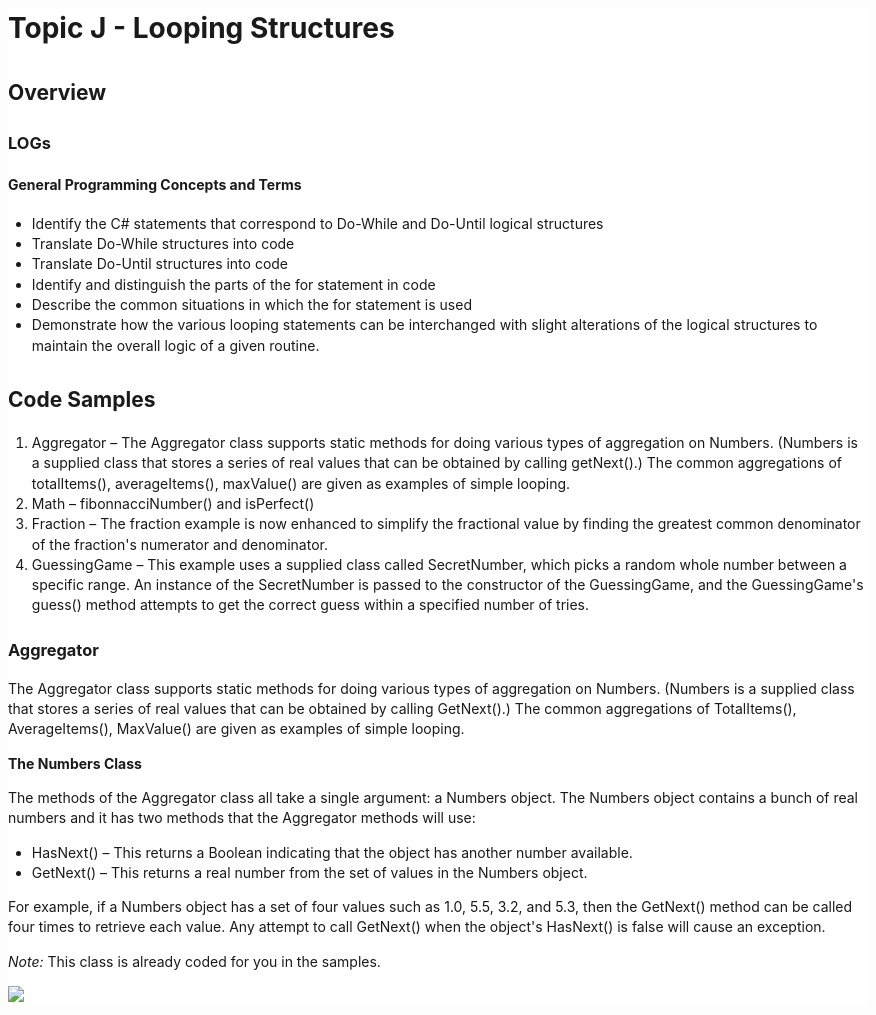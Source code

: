 # Topic J - Looping Structures

## Overview

### LOGs

#### General Programming Concepts and Terms

* Identify the C# statements that correspond to Do-While and Do-Until logical structures
* Translate Do-While structures into code
* Translate Do-Until structures into code
* Identify and distinguish the parts of the for statement in code
* Describe the common situations in which the for statement is used
* Demonstrate how the various looping statements can be interchanged with slight alterations of the logical structures to maintain the overall logic of a given routine.

## Code Samples

1. Aggregator – The Aggregator class supports static methods for doing various types of aggregation on Numbers. (Numbers is a supplied class that stores a series of real values that can be obtained by calling getNext().) The common aggregations of totalItems(), averageItems(), maxValue() are given as examples of simple looping.
2. Math – fibonnacciNumber() and isPerfect()
3. Fraction – The fraction example is now enhanced to simplify the fractional value by finding the greatest common denominator of the fraction's numerator and denominator.
4. GuessingGame – This example uses a supplied class called SecretNumber, which picks a random whole number between a specific range. An instance of the SecretNumber is passed to the constructor of the GuessingGame, and the GuessingGame's guess() method attempts to get the correct guess within a specified number of tries.

### Aggregator

The Aggregator class supports static methods for doing various types of aggregation on Numbers. (Numbers is a supplied class that stores a series of real values that can be obtained by calling GetNext().) The common aggregations of TotalItems(), AverageItems(), MaxValue() are given as examples of simple looping.

**The Numbers Class**

The methods of the Aggregator class all take a single argument: a Numbers object. The Numbers object contains a bunch of real numbers and it has two methods that the Aggregator methods will use:

* HasNext() – This returns a Boolean indicating that the object has another number available.
* GetNext() – This returns a real number from the set of values in the Numbers object.

For example, if a Numbers object has a set of four values such as 1.0, 5.5, 3.2, and 5.3, then the GetNext() method can be called four times to retrieve each value. Any attempt to call GetNext() when the object's HasNext() is false will cause an exception.

*Note:* This class is already coded for you in the samples.

![](J-Numbers.png)
 